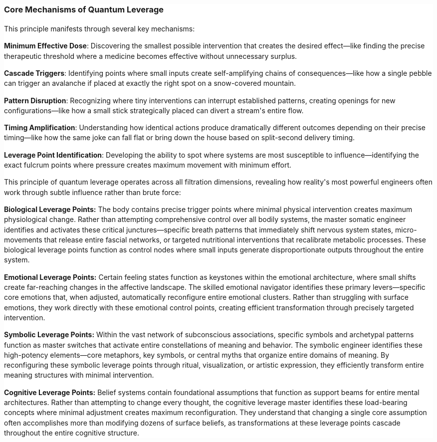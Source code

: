 ### **Core Mechanisms of Quantum Leverage**

This principle manifests through several key mechanisms:

**Minimum Effective Dose**: Discovering the smallest possible intervention that creates the desired effect—like finding the precise therapeutic threshold where a medicine becomes effective without unnecessary surplus.

**Cascade Triggers**: Identifying points where small inputs create self-amplifying chains of consequences—like how a single pebble can trigger an avalanche if placed at exactly the right spot on a snow-covered mountain.

**Pattern Disruption**: Recognizing where tiny interventions can interrupt established patterns, creating openings for new configurations—like how a small stick strategically placed can divert a stream's entire flow.

**Timing Amplification**: Understanding how identical actions produce dramatically different outcomes depending on their precise timing—like how the same joke can fall flat or bring down the house based on split-second delivery timing.

**Leverage Point Identification**: Developing the ability to spot where systems are most susceptible to influence—identifying the exact fulcrum points where pressure creates maximum movement with minimum effort.

This principle of quantum leverage operates across all filtration dimensions, revealing how reality's most powerful engineers often work through subtle influence rather than brute force:

**Biological Leverage Points:** The body contains precise trigger points where minimal physical intervention creates maximum physiological change. Rather than attempting comprehensive control over all bodily systems, the master somatic engineer identifies and activates these critical junctures—specific breath patterns that immediately shift nervous system states, micro-movements that release entire fascial networks, or targeted nutritional interventions that recalibrate metabolic processes. These biological leverage points function as control nodes where small inputs generate disproportionate outputs throughout the entire system.

**Emotional Leverage Points:** Certain feeling states function as keystones within the emotional architecture, where small shifts create far-reaching changes in the affective landscape. The skilled emotional navigator identifies these primary levers—specific core emotions that, when adjusted, automatically reconfigure entire emotional clusters. Rather than struggling with surface emotions, they work directly with these emotional control points, creating efficient transformation through precisely targeted intervention.

**Symbolic Leverage Points:** Within the vast network of subconscious associations, specific symbols and archetypal patterns function as master switches that activate entire constellations of meaning and behavior. The symbolic engineer identifies these high-potency elements—core metaphors, key symbols, or central myths that organize entire domains of meaning. By reconfiguring these symbolic leverage points through ritual, visualization, or artistic expression, they efficiently transform entire meaning structures with minimal intervention.

**Cognitive Leverage Points:** Belief systems contain foundational assumptions that function as support beams for entire mental architectures. Rather than attempting to change every thought, the cognitive leverage master identifies these load-bearing concepts where minimal adjustment creates maximum reconfiguration. They understand that changing a single core assumption often accomplishes more than modifying dozens of surface beliefs, as transformations at these leverage points cascade throughout the entire cognitive structure.
